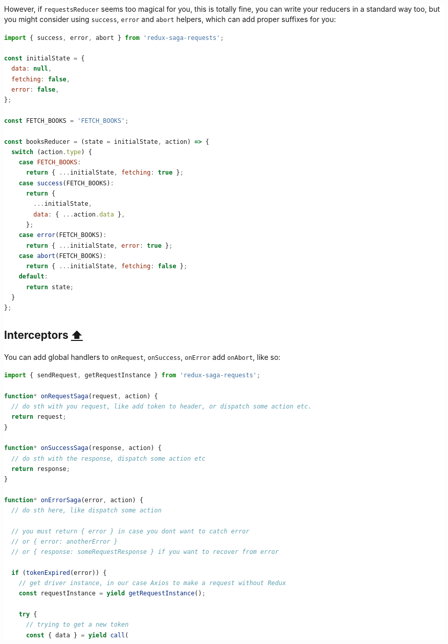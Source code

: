 However, if `requestsReducer` seems too magical for you, this is totally fine, you can write your reducers in a standard
way too, but you might consider using `success`, `error` and `abort` helpers, which can add proper suffixes for you:
```js
import { success, error, abort } from 'redux-saga-requests';

const initialState = {
  data: null,
  fetching: false,
  error: false,
};

const FETCH_BOOKS = 'FETCH_BOOKS';

const booksReducer = (state = initialState, action) => {
  switch (action.type) {
    case FETCH_BOOKS:
      return { ...initialState, fetching: true };
    case success(FETCH_BOOKS):
      return {
        ...initialState,
        data: { ...action.data },
      };
    case error(FETCH_BOOKS):
      return { ...initialState, error: true };
    case abort(FETCH_BOOKS):
      return { ...initialState, fetching: false };
    default:
      return state;
  }
};
```

## Interceptors [:arrow_up:](#table-of-content)

You can add global handlers to `onRequest`, `onSuccess`, `onError` add `onAbort`, like so:
```js
import { sendRequest, getRequestInstance } from 'redux-saga-requests';

function* onRequestSaga(request, action) {
  // do sth with you request, like add token to header, or dispatch some action etc.
  return request;
}

function* onSuccessSaga(response, action) {
  // do sth with the response, dispatch some action etc
  return response;
}

function* onErrorSaga(error, action) {
  // do sth here, like dispatch some action

  // you must return { error } in case you dont want to catch error
  // or { error: anotherError }
  // or { response: someRequestResponse } if you want to recover from error

  if (tokenExpired(error)) {
    // get driver instance, in our case Axios to make a request without Redux
    const requestInstance = yield getRequestInstance();

    try {
      // trying to get a new token
      const { data } = yield call(
```